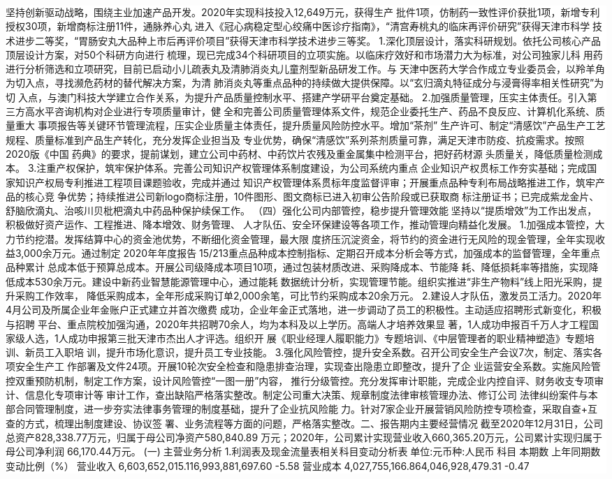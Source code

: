 坚持创新驱动战略，围绕主业加速产品开发。2020年实现科技投入12,649万元，获得生产
批件1项，仿制药一致性评价获批1项，新增专利授权30项，新增商标注册11件，通脉养心丸
进入《冠心病稳定型心绞痛中医诊疗指南》，“清宫寿桃丸的临床再评价研究”获得天津市科学
技术进步二等奖，“胃肠安丸大品种上市后再评价项目”获得天津市科学技术进步三等奖。
1.深化顶层设计，落实科研规划。依托公司核心产品顶层设计方案，对50个科研方向进行
梳理，现已完成34个科研项目的立项实施。以临床疗效好和市场潜力大为标准，对公司独家儿科
用药进行分析筛选和立项研究，目前已启动小儿疏表丸及清肺消炎丸儿童剂型新品研发工作。与
天津中医药大学合作成立专业委员会，以羚羊角为切入点，寻找濒危药材的替代解决方案，为清
肺消炎丸等重点品种的持续做大提供保障。以“玄归滴丸特征成分与浸膏得率相关性研究”为切
入点，与澳门科技大学建立合作关系，为提升产品质量控制水平、搭建产学研平台奠定基础。
2.加强质量管理，压实主体责任。引入第三方高水平咨询机构对企业进行专项质量审计，健
全和完善公司质量管理体系文件，规范企业委托生产、药品不良反应、计算机化系统、质量重大
事项报告等关键环节管理流程，压实企业质量主体责任，提升质量风险防控水平。增加“茶剂”
生产许可、制定“清感饮”产品生产工艺规程、质量标准到产品生产转化，充分发挥企业担当及
专业优势，确保“清感饮”系列茶剂质量可靠，满足天津市防疫、抗疫需求。按照2020版《中国
药典》的要求，提前谋划，建立公司中药材、中药饮片农残及重金属集中检测平台，把好药材源
头质量关，降低质量检测成本。
3.注重产权保护，筑牢保护体系。完善公司知识产权管理体系制度建设，为公司系统内重点
企业知识产权贯标工作夯实基础；完成国家知识产权局专利推进工程项目课题验收，完成并通过
知识产权管理体系贯标年度监督评审；开展重点品种专利布局战略推进工作，筑牢产品的核心竞
争优势；持续推进公司新logo商标注册，10件图形、图文商标已进入初审公告阶段或已获取商
标注册证书；已完成紫龙金片、舒脑欣滴丸、治咳川贝枇杷滴丸中药品种保护续保工作。
（四）强化公司内部管控，稳步提升管理效能
坚持以“提质增效”为工作出发点，积极做好资产运作、工程推进、降本增效、财务管理、
人才队伍、安全环保建设等各项工作，推动管理向精益化发展。
1.加强成本管控，大力节约挖潜。发挥结算中心的资金池优势，不断细化资金管理，最大限
度挤压沉淀资金，将节约的资金进行无风险的现金管理，全年实现收益3,000余万元。通过制定
2020年年度报告
15/213重点品种成本控制指标、定期召开成本分析会等方式，加强成本的监督管理，全年重点品种累计
总成本低于预算总成本。开展公司级降成本项目10项，通过包装材质改进、采购降成本、节能降
耗、降低损耗率等措施，实现降低成本530余万元。建设中新药业智慧能源管理中心，通过能耗
数据统计分析，实现管理节能。组织实推进“非生产物料”线上阳光采购，提升采购工作效率，
降低采购成本，全年形成采购订单2,000余笔，可比节约采购成本20余万元。
2.建设人才队伍，激发员工活力。2020年4月公司及所属企业年金账户正式建立并首次缴费
成功，企业年金正式落地，进一步调动了员工的积极性。主动适应招聘形式新变化，积极与招聘
平台、重点院校加强沟通，2020年共招聘70余人，均为本科及以上学历。高端人才培养效果显
著，1人成功申报百千万人才工程国家级人选，1人成功申报第三批天津市杰出人才评选。组织开
展《职业经理人履职能力》专题培训、《中层管理者的职业精神塑造》专题培训、新员工入职培
训，提升市场化意识，提升员工专业技能。
3.强化风险管控，提升安全系数。召开公司安全生产会议7次，制定、落实各项安全生产工
作部署及文件24项。开展10轮次安全检查和隐患排查治理，实现查出隐患立即整改，提升了企
业运营安全系数。实施风险管控双重预防机制，制定工作方案，设计风险管控“一图一册”内容，
推行分级管控。充分发挥审计职能，完成企业内控自评、财务收支专项审计、信息化专项审计等
审计工作，查出缺陷严格落实整改。制定公司重大决策、规章制度法律审核管理办法、修订公司
法律纠纷案件与本部合同管理制度，进一步夯实法律事务管理的制度基础，提升了企业抗风险能
力。针对7家企业开展营销风险防控专项检查，采取自查+互查的方式，梳理出制度建设、协议签
署、业务流程等方面的问题，严格落实整改。二、报告期内主要经营情况
截至2020年12月31日，公司总资产828,338.77万元，归属于母公司净资产580,840.89
万元；2020年，公司累计实现营业收入660,365.20万元，公司累计实现归属于母公司净利润
66,170.44万元。
(一)
主营业务分析
1.利润表及现金流量表相关科目变动分析表
单位:元币种:人民币
科目
本期数
上年同期数
变动比例（%）
营业收入
6,603,652,015.116,993,881,697.60
-5.58
营业成本
4,027,755,166.864,046,928,479.31
-0.47